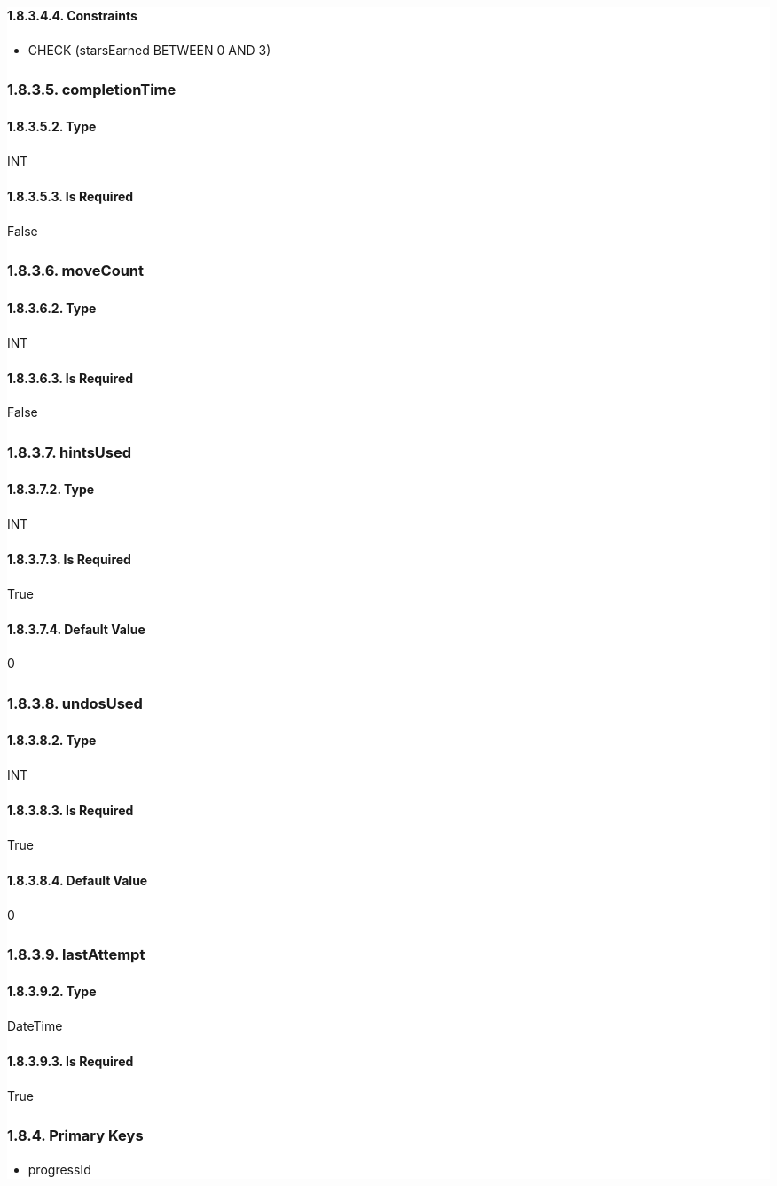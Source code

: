 #### 1.8.3.4.4. Constraints

- CHECK (starsEarned BETWEEN 0 AND 3)

### 1.8.3.5. completionTime
#### 1.8.3.5.2. Type
INT

#### 1.8.3.5.3. Is Required
False

### 1.8.3.6. moveCount
#### 1.8.3.6.2. Type
INT

#### 1.8.3.6.3. Is Required
False

### 1.8.3.7. hintsUsed
#### 1.8.3.7.2. Type
INT

#### 1.8.3.7.3. Is Required
True

#### 1.8.3.7.4. Default Value
0

### 1.8.3.8. undosUsed
#### 1.8.3.8.2. Type
INT

#### 1.8.3.8.3. Is Required
True

#### 1.8.3.8.4. Default Value
0

### 1.8.3.9. lastAttempt
#### 1.8.3.9.2. Type
DateTime

#### 1.8.3.9.3. Is Required
True


### 1.8.4. Primary Keys

- progressId
